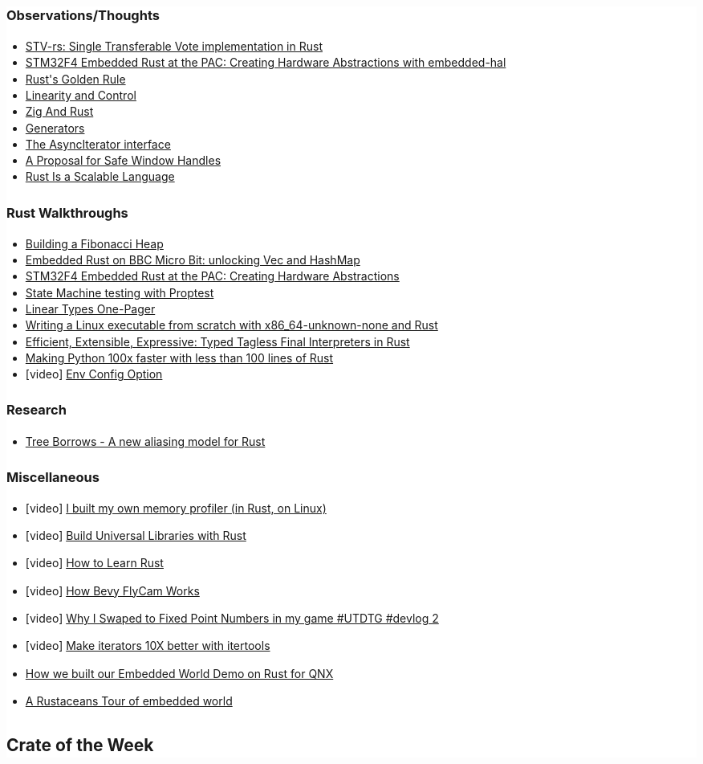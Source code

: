 ### Observations/Thoughts
* [STV-rs: Single Transferable Vote implementation in Rust](https://gendignoux.com/blog/2023/03/27/single-transferable-vote.html)
* [STM32F4 Embedded Rust at the PAC: Creating Hardware Abstractions with embedded-hal](https://apollolabsblog.hashnode.dev/stm32f4-embedded-rust-at-the-pac-creating-hardware-abstractions-with-embedded-hal)
* [Rust's Golden Rule](https://steveklabnik.com/writing/rusts-golden-rule)
* [Linearity and Control](https://blog.yoshuawuyts.com/linearity-and-control/)
* [Zig And Rust](https://matklad.github.io/2023/03/26/zig-and-rust.html)
* [Generators](https://without.boats/blog/generators/)
* [The AsyncIterator interface](https://without.boats/blog/async-iterator/)
* [A Proposal for Safe Window Handles](https://notgull.github.io/safe-windows/)
* [Rust Is a Scalable Language](https://matklad.github.io/2023/03/28/rust-is-a-scalable-language.html)

### Rust Walkthroughs
* [Building a Fibonacci Heap](https://www.kurtlawrence.info/blog/building-a-fibonacci-heap)
* [Embedded Rust on BBC Micro Bit: unlocking Vec and HashMap](https://gitlab.com/cyril-marpaud/microbit_vec_hashmap)
* [STM32F4 Embedded Rust at the PAC: Creating Hardware Abstractions](https://apollolabsblog.hashnode.dev/stm32f4-embedded-rust-at-the-pac-creating-hardware-abstractions)
* [State Machine testing with Proptest](https://tzemanovic.gitlab.io/posts/state-machine-testing-with-proptest/)
* [Linear Types One-Pager](https://blog.yoshuawuyts.com/linear-types-one-pager/)
* [Writing a Linux executable from scratch with x86_64-unknown-none and Rust](https://vulns.xyz/2023/03/linux-executable-from-scratch-with-x86_64-unknown-none-rust/)
* [Efficient, Extensible, Expressive: Typed Tagless Final Interpreters in Rust](https://getcode.substack.com/p/efficient-extensible-expressive-typed)
* [Making Python 100x faster with less than 100 lines of Rust](https://ohadravid.github.io/posts/2023-03-rusty-python/)
* [video] [Env Config Option](https://youtu.be/r6niPhmgxRY)

### Research
* [Tree Borrows - A new aliasing model for Rust](https://perso.crans.org/vanille/treebor)

### Miscellaneous
* [video] [I built my own memory profiler (in Rust, on Linux)](https://youtu.be/DpnXaNkM9_M)
* [video] [Build Universal Libraries with Rust](https://www.youtube.com/watch?v=uKlHwko36c4)
* [video] [How to Learn Rust](https://www.youtube.com/watch?v=2hXNd6x9sZs)
* [video] [How Bevy FlyCam Works](https://www.youtube.com/watch?v=d1agtogutHA)
* [video] [Why I Swaped to Fixed Point Numbers in my game #UTDTG #devlog 2](https://www.youtube.com/watch?v=-YDg8WpJmHw)
* [video] [Make iterators 10X better with itertools](https://www.youtube.com/watch?v=qY9j4dRaMjU)

* [How we built our Embedded World Demo on Rust for QNX](https://ferrous-systems.com/blog/how-we-built-our-embedded-world-demo-on-rust-for-qnx/)
* [A Rustaceans Tour of embedded world](https://ferrous-systems.com/blog/a-rustacean-tour-of-embedded-world/)

## Crate of the Week


[submit_crate]: https://users.rust-lang.org/t/crate-of-the-week/2704
[guidelines]: https://users.rust-lang.org/t/twir-call-for-participation/4821
[merged]: https://github.com/search?q=is%3Apr+org%3Arust-lang+is%3Amerged+merged%3A2023-03-20..2023-03-27
[calendar]: https://www.google.com/calendar/embed?src=apd9vmbc22egenmtu5l6c5jbfc%40group.calendar.google.com
[community]: mailto:community-team@rust-lang.org